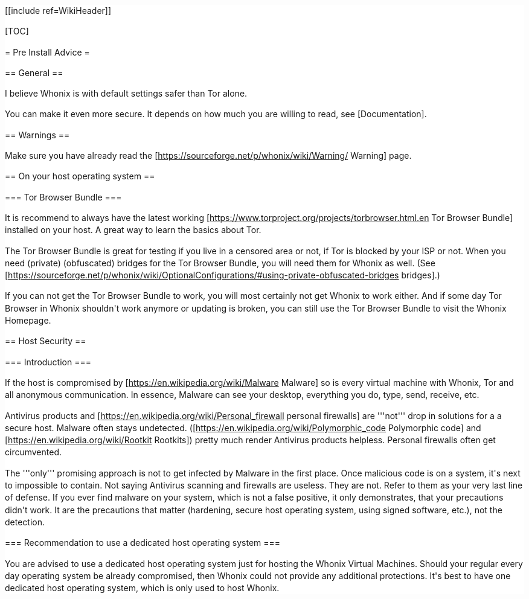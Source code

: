 



[[include ref=WikiHeader]]

[TOC]

= Pre Install Advice =

== General ==

I believe Whonix is with default settings safer than Tor alone.

You can make it even more secure. It depends on how much you are willing to read, see [Documentation].

== Warnings ==

Make sure you have already read the [https://sourceforge.net/p/whonix/wiki/Warning/ Warning] page.

== On your host operating system ==

=== Tor Browser Bundle ===

It is recommend to always have the latest working [https://www.torproject.org/projects/torbrowser.html.en Tor Browser Bundle] installed on your host. A great way to learn the basics about Tor.

The Tor Browser Bundle is great for testing if you live in a censored area or not, if Tor is blocked by your ISP or not. When you need (private) (obfuscated) bridges for the Tor Browser Bundle, you will need them for Whonix as well. (See [https://sourceforge.net/p/whonix/wiki/OptionalConfigurations/#using-private-obfuscated-bridges bridges].)

If you can not get the Tor Browser Bundle to work, you will most certainly not get Whonix to work either. And if some day Tor Browser in Whonix shouldn't work anymore or updating is broken, you can still use the Tor Browser Bundle to visit the Whonix Homepage.

== Host Security ==

=== Introduction ===

If the host is compromised by [https://en.wikipedia.org/wiki/Malware Malware] so is every virtual machine with Whonix, Tor and all anonymous communication. In essence, Malware can see your desktop, everything you do, type, send, receive, etc.

Antivirus products and [https://en.wikipedia.org/wiki/Personal_firewall personal firewalls] are '''not''' drop in solutions for a a secure host. Malware often stays undetected. ([https://en.wikipedia.org/wiki/Polymorphic_code Polymorphic code] and [https://en.wikipedia.org/wiki/Rootkit Rootkits]) pretty much render Antivirus products helpless. Personal firewalls often get circumvented.

The '''only''' promising approach is not to get infected by Malware in the first place. Once malicious code is on a system, it's next to impossible to contain. Not saying Antivirus scanning and firewalls are useless. They are not. Refer to them as your very last line of defense. If you ever find malware on your system, which is not a false positive, it only demonstrates, that your precautions didn't work. It are the precautions that matter (hardening, secure host operating system, using signed software, etc.), not the detection.

=== Recommendation to use a dedicated host operating system ===

You are advised to use a dedicated host operating system just for hosting the Whonix Virtual Machines. Should your regular every day operating system be already compromised, then Whonix could not provide any additional protections. It's best to have one dedicated host operating system, which is only used to host Whonix.
